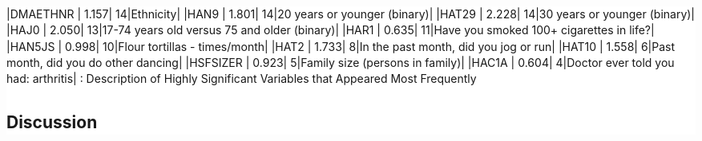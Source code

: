|DMAETHNR |     1.157| 14|Ethnicity|
|HAN9     |     1.801| 14|20 years or younger (binary)|
|HAT29    |     2.228| 14|30 years or younger (binary)|
|HAJ0     |     2.050| 13|17-74 years old versus 75 and older (binary)|
|HAR1     |     0.635| 11|Have you smoked 100+ cigarettes in life?|
|HAN5JS   |     0.998| 10|Flour tortillas - times/month|
|HAT2     |     1.733|  8|In the past month, did you jog or run|
|HAT10    |     1.558|  6|Past month, did you do other dancing|
|HSFSIZER |     0.923|  5|Family size (persons in family)|
|HAC1A    |     0.604|  4|Doctor ever told you had: arthritis|
: Description of Highly Significant Variables that Appeared Most Frequently

## Discussion
